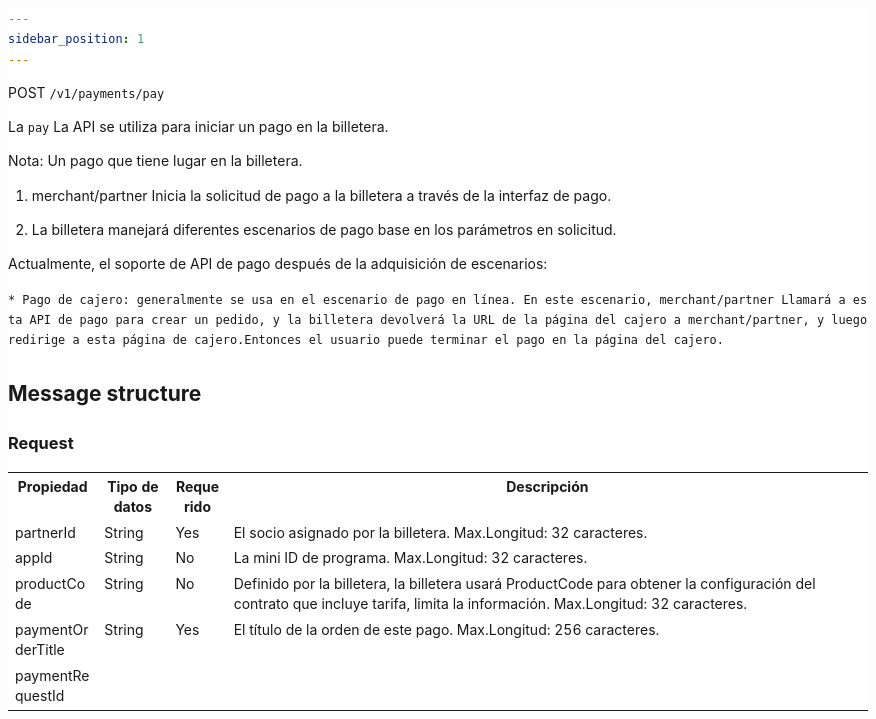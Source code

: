 ```yaml
---
sidebar_position: 1
---
```



POST ```/v1/payments/pay```

La ```pay``` La API se utiliza para iniciar un pago en la billetera.

Nota: Un pago que tiene lugar en la billetera.

1. merchant/partner Inicia la solicitud de pago a la billetera a través de la interfaz de pago.

2. La billetera manejará diferentes escenarios de pago base en los parámetros en solicitud.

Actualmente, el soporte de API de pago después de la adquisición de escenarios:

    * Pago de cajero: generalmente se usa en el escenario de pago en línea. En este escenario, merchant/partner Llamará a esta API de pago para crear un pedido, y la billetera devolverá la URL de la página del cajero a merchant/partner, y luego redirige a esta página de cajero.Entonces el usuario puede terminar el pago en la página del cajero.

## Message structure

### Request


<table>
    <tr>
      <th>Propiedad</th>
      <th>Tipo de datos</th>
      <th>Requerido</th>
      <th>Descripción</th>
    </tr>
     <tr>
      <td>partnerId</td>
      <td>String </td>
      <td>Yes</td>
      <td>El socio asignado por la billetera.
      Max.Longitud: 32 caracteres.</td>
    </tr>
    <tr>
      <td>appId</td>
      <td>String</td>
      <td>No</td>
      <td>La mini ID de programa.
      Max.Longitud: 32 caracteres.</td>
    </tr>
    <tr>
      <td>productCode</td>
      <td>String </td>
      <td>No</td>
      <td>Definido por la billetera, la billetera usará ProductCode para obtener la configuración del contrato que incluye tarifa, limita la información.
      Max.Longitud: 32 caracteres.</td>
    </tr>
    <tr>
      <td>paymentOrderTitle</td>
      <td>String </td>
      <td>Yes</td>
      <td>El título de la orden de este pago.
      Max.Longitud: 256 caracteres.</td>
    </tr>
    <tr>
      <td>paymentRequestId</td>